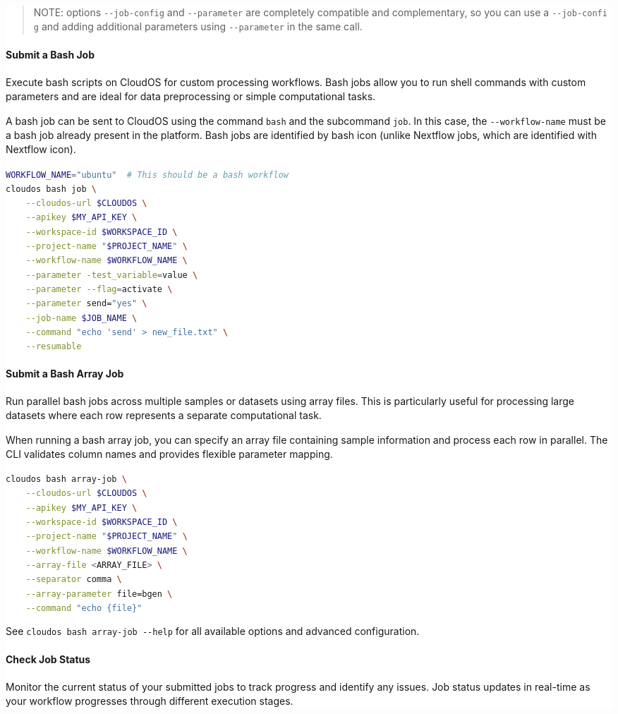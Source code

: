 > NOTE: options `--job-config` and `--parameter` are completely compatible and complementary, so you can use a `--job-config` and adding additional parameters using `--parameter` in the same call.

#### Submit a Bash Job

Execute bash scripts on CloudOS for custom processing workflows. Bash jobs allow you to run shell commands with custom parameters and are ideal for data preprocessing or simple computational tasks.

A bash job can be sent to CloudOS using the command `bash` and the subcommand `job`. In this case, the `--workflow-name` must be a bash job already present in the platform. Bash jobs are identified by bash icon (unlike Nextflow jobs, which are identified with Nextflow icon).

```bash
WORKFLOW_NAME="ubuntu"  # This should be a bash workflow
cloudos bash job \
    --cloudos-url $CLOUDOS \
    --apikey $MY_API_KEY \
    --workspace-id $WORKSPACE_ID \
    --project-name "$PROJECT_NAME" \
    --workflow-name $WORKFLOW_NAME \
    --parameter -test_variable=value \
    --parameter --flag=activate \
    --parameter send="yes" \
    --job-name $JOB_NAME \
    --command "echo 'send' > new_file.txt" \
    --resumable
```

#### Submit a Bash Array Job

Run parallel bash jobs across multiple samples or datasets using array files. This is particularly useful for processing large datasets where each row represents a separate computational task.

When running a bash array job, you can specify an array file containing sample information and process each row in parallel. The CLI validates column names and provides flexible parameter mapping.

```bash
cloudos bash array-job \
    --cloudos-url $CLOUDOS \
    --apikey $MY_API_KEY \
    --workspace-id $WORKSPACE_ID \
    --project-name "$PROJECT_NAME" \
    --workflow-name $WORKFLOW_NAME \
    --array-file <ARRAY_FILE> \
    --separator comma \
    --array-parameter file=bgen \
    --command "echo {file}"
```

See `cloudos bash array-job --help` for all available options and advanced configuration.

#### Check Job Status

Monitor the current status of your submitted jobs to track progress and identify any issues. Job status updates in real-time as your workflow progresses through different execution stages.
